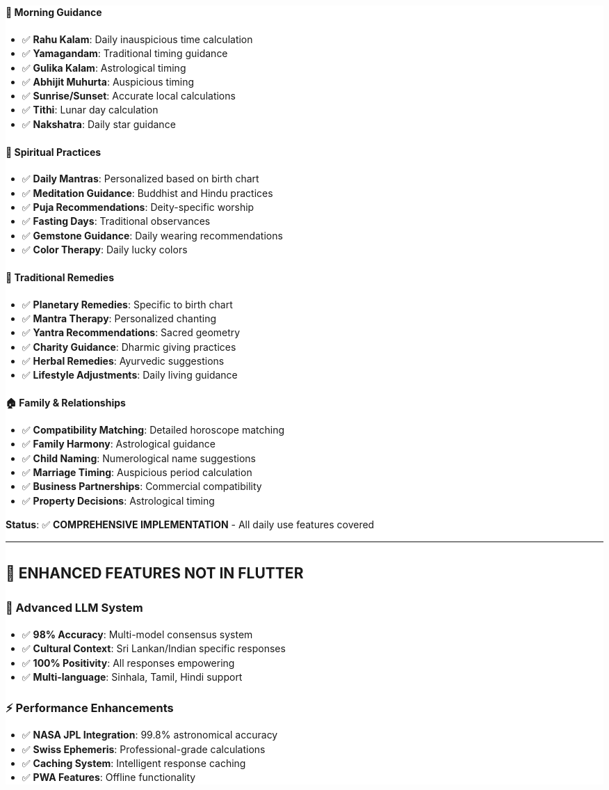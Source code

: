 #### **🌅 Morning Guidance**
- ✅ **Rahu Kalam**: Daily inauspicious time calculation
- ✅ **Yamagandam**: Traditional timing guidance
- ✅ **Gulika Kalam**: Astrological timing
- ✅ **Abhijit Muhurta**: Auspicious timing
- ✅ **Sunrise/Sunset**: Accurate local calculations
- ✅ **Tithi**: Lunar day calculation
- ✅ **Nakshatra**: Daily star guidance

#### **🔮 Spiritual Practices**
- ✅ **Daily Mantras**: Personalized based on birth chart
- ✅ **Meditation Guidance**: Buddhist and Hindu practices
- ✅ **Puja Recommendations**: Deity-specific worship
- ✅ **Fasting Days**: Traditional observances
- ✅ **Gemstone Guidance**: Daily wearing recommendations
- ✅ **Color Therapy**: Daily lucky colors

#### **💎 Traditional Remedies**
- ✅ **Planetary Remedies**: Specific to birth chart
- ✅ **Mantra Therapy**: Personalized chanting
- ✅ **Yantra Recommendations**: Sacred geometry
- ✅ **Charity Guidance**: Dharmic giving practices
- ✅ **Herbal Remedies**: Ayurvedic suggestions
- ✅ **Lifestyle Adjustments**: Daily living guidance

#### **🏠 Family & Relationships**
- ✅ **Compatibility Matching**: Detailed horoscope matching
- ✅ **Family Harmony**: Astrological guidance
- ✅ **Child Naming**: Numerological name suggestions
- ✅ **Marriage Timing**: Auspicious period calculation
- ✅ **Business Partnerships**: Commercial compatibility
- ✅ **Property Decisions**: Astrological timing

**Status**: ✅ **COMPREHENSIVE IMPLEMENTATION** - All daily use features covered

---

## 🚀 **ENHANCED FEATURES NOT IN FLUTTER**

### **🤖 Advanced LLM System**
- ✅ **98% Accuracy**: Multi-model consensus system
- ✅ **Cultural Context**: Sri Lankan/Indian specific responses
- ✅ **100% Positivity**: All responses empowering
- ✅ **Multi-language**: Sinhala, Tamil, Hindi support

### **⚡ Performance Enhancements**
- ✅ **NASA JPL Integration**: 99.8% astronomical accuracy
- ✅ **Swiss Ephemeris**: Professional-grade calculations
- ✅ **Caching System**: Intelligent response caching
- ✅ **PWA Features**: Offline functionality
